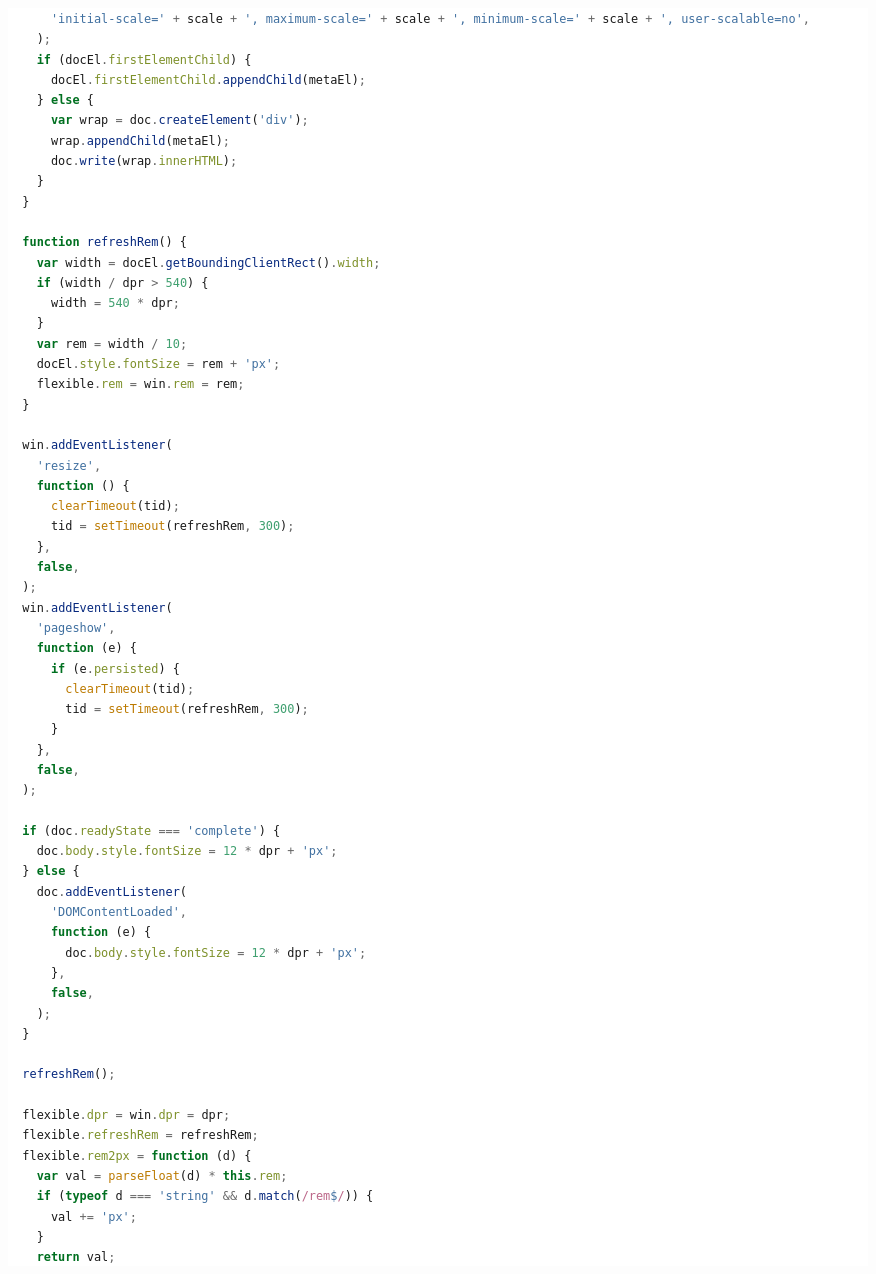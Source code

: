   ```js
        'initial-scale=' + scale + ', maximum-scale=' + scale + ', minimum-scale=' + scale + ', user-scalable=no',
      );
      if (docEl.firstElementChild) {
        docEl.firstElementChild.appendChild(metaEl);
      } else {
        var wrap = doc.createElement('div');
        wrap.appendChild(metaEl);
        doc.write(wrap.innerHTML);
      }
    }

    function refreshRem() {
      var width = docEl.getBoundingClientRect().width;
      if (width / dpr > 540) {
        width = 540 * dpr;
      }
      var rem = width / 10;
      docEl.style.fontSize = rem + 'px';
      flexible.rem = win.rem = rem;
    }

    win.addEventListener(
      'resize',
      function () {
        clearTimeout(tid);
        tid = setTimeout(refreshRem, 300);
      },
      false,
    );
    win.addEventListener(
      'pageshow',
      function (e) {
        if (e.persisted) {
          clearTimeout(tid);
          tid = setTimeout(refreshRem, 300);
        }
      },
      false,
    );

    if (doc.readyState === 'complete') {
      doc.body.style.fontSize = 12 * dpr + 'px';
    } else {
      doc.addEventListener(
        'DOMContentLoaded',
        function (e) {
          doc.body.style.fontSize = 12 * dpr + 'px';
        },
        false,
      );
    }

    refreshRem();

    flexible.dpr = win.dpr = dpr;
    flexible.refreshRem = refreshRem;
    flexible.rem2px = function (d) {
      var val = parseFloat(d) * this.rem;
      if (typeof d === 'string' && d.match(/rem$/)) {
        val += 'px';
      }
      return val;
  ```